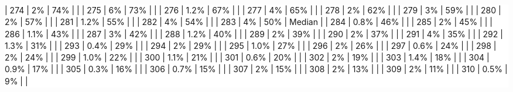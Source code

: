 | 274 | 2% | 74% |  |
| 275 | 6% | 73% |  |
| 276 | 1.2% | 67% |  |
| 277 | 4% | 65% |  |
| 278 | 2% | 62% |  |
| 279 | 3% | 59% |  |
| 280 | 2% | 57% |  |
| 281 | 1.2% | 55% |  |
| 282 | 4% | 54% |  |
| 283 | 4% | 50% | Median |
| 284 | 0.8% | 46% |  |
| 285 | 2% | 45% |  |
| 286 | 1.1% | 43% |  |
| 287 | 3% | 42% |  |
| 288 | 1.2% | 40% |  |
| 289 | 2% | 39% |  |
| 290 | 2% | 37% |  |
| 291 | 4% | 35% |  |
| 292 | 1.3% | 31% |  |
| 293 | 0.4% | 29% |  |
| 294 | 2% | 29% |  |
| 295 | 1.0% | 27% |  |
| 296 | 2% | 26% |  |
| 297 | 0.6% | 24% |  |
| 298 | 2% | 24% |  |
| 299 | 1.0% | 22% |  |
| 300 | 1.1% | 21% |  |
| 301 | 0.6% | 20% |  |
| 302 | 2% | 19% |  |
| 303 | 1.4% | 18% |  |
| 304 | 0.9% | 17% |  |
| 305 | 0.3% | 16% |  |
| 306 | 0.7% | 15% |  |
| 307 | 2% | 15% |  |
| 308 | 2% | 13% |  |
| 309 | 2% | 11% |  |
| 310 | 0.5% | 9% |  |